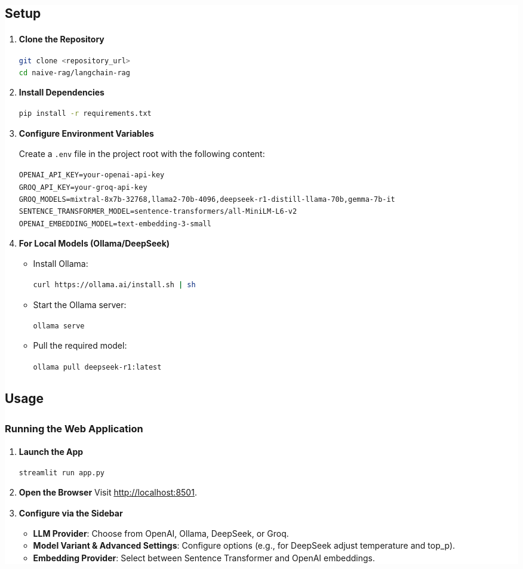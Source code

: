 ## Setup

1. **Clone the Repository**
   ```bash
   git clone <repository_url>
   cd naive-rag/langchain-rag
   ```

2. **Install Dependencies**
   ```bash
   pip install -r requirements.txt
   ```

3. **Configure Environment Variables**

   Create a `.env` file in the project root with the following content:
   ```env
   OPENAI_API_KEY=your-openai-api-key
   GROQ_API_KEY=your-groq-api-key
   GROQ_MODELS=mixtral-8x7b-32768,llama2-70b-4096,deepseek-r1-distill-llama-70b,gemma-7b-it
   SENTENCE_TRANSFORMER_MODEL=sentence-transformers/all-MiniLM-L6-v2
   OPENAI_EMBEDDING_MODEL=text-embedding-3-small
   ```

4. **For Local Models (Ollama/DeepSeek)**
   - Install Ollama:
     ```bash
     curl https://ollama.ai/install.sh | sh
     ```
   - Start the Ollama server:
     ```bash
     ollama serve
     ```
   - Pull the required model:
     ```bash
     ollama pull deepseek-r1:latest
     ```

## Usage

### Running the Web Application

1. **Launch the App**
   ```bash
   streamlit run app.py
   ```
2. **Open the Browser**
   Visit [http://localhost:8501](http://localhost:8501).

3. **Configure via the Sidebar**
   - **LLM Provider**: Choose from OpenAI, Ollama, DeepSeek, or Groq.
   - **Model Variant & Advanced Settings**: Configure options (e.g., for DeepSeek adjust temperature and top_p).
   - **Embedding Provider**: Select between Sentence Transformer and OpenAI embeddings.
